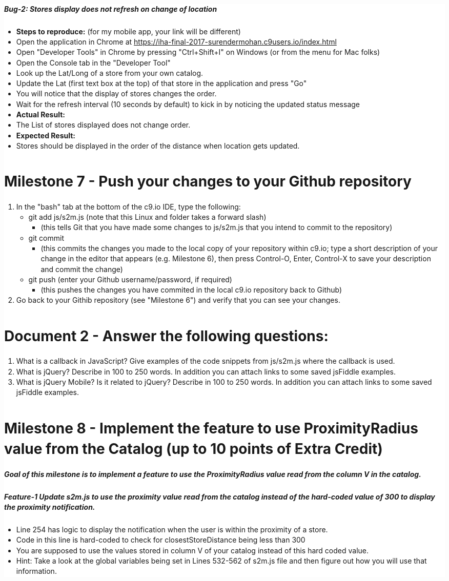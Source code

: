 ##### Bug-2: Stores display does not refresh on change of location 
   - **Steps to reproduce:** (for my mobile app, your link will be different)
   - Open the application in Chrome at https://iha-final-2017-surendermohan.c9users.io/index.html
   - Open "Developer Tools" in Chrome by pressing "Ctrl+Shift+I" on Windows (or from the menu for Mac folks)
   - Open the Console tab in the "Developer Tool"
   - Look up the Lat/Long of a store from your own catalog.
   - Update the Lat (first text box at the top) of that store in the application and press "Go"
   - You will notice that the display of stores changes the order.
   - Wait for the refresh interval (10 seconds by default) to kick in by noticing the updated status message
   - **Actual Result:**
   - The List of stores displayed does not change order.
   - **Expected Result:**
   - Stores should be displayed in the order of the distance when location gets updated.

# Milestone 7 - Push your changes to your Github repository
1. In the "bash" tab at the bottom of the c9.io IDE, type the following:
   - git add js/s2m.js (note that this Linux and folder takes a forward slash)
     - (this tells Git that you have made some changes to js/s2m.js that you intend 
        to commit to the repository)
   - git commit
     - (this commits the changes you made to the local copy of your repository within 
        c9.io; type a short description of your change in the editor that appears (e.g. Milestone 6), then
        press Control-O, Enter, Control-X to save your description and commit the change)
   - git push (enter your Github username/password, if required)
     - (this pushes the changes you have commited in the local c9.io repository back
        to Github)
2. Go back to your Githib repository (see "Milestone 6") and verify that you can see
   your changes.


# Document 2 - Answer the following questions:
1. What is a callback in JavaScript? Give examples of the code snippets from js/s2m.js where the callback is used.
2. What is jQuery? Describe in 100 to 250 words.  In addition you can attach links to some saved jsFiddle examples.
3. What is jQuery Mobile? Is it related to jQuery? Describe in 100 to 250 words. In addition you can attach links to some saved jsFiddle examples.

# Milestone 8 - Implement the feature to use ProximityRadius value from the Catalog (up to 10 points of Extra Credit)
##### Goal of this milestone is to implement a feature to use the ProximityRadius value read from the column V in the catalog.
##### Feature-1 Update s2m.js to use the proximity value read from the catalog instead of the hard-coded value of 300 to display the proximity notification.
   - Line 254 has logic to display the notification when the user is within the proximity of a store.
   - Code in this line is hard-coded to check for closestStoreDistance being less than 300
   - You are supposed to use the values stored in column V of your catalog instead of this hard coded value.
   - Hint: Take a look at the global variables being set in Lines 532-562 of s2m.js file and then figure out how you will use that information.
   

